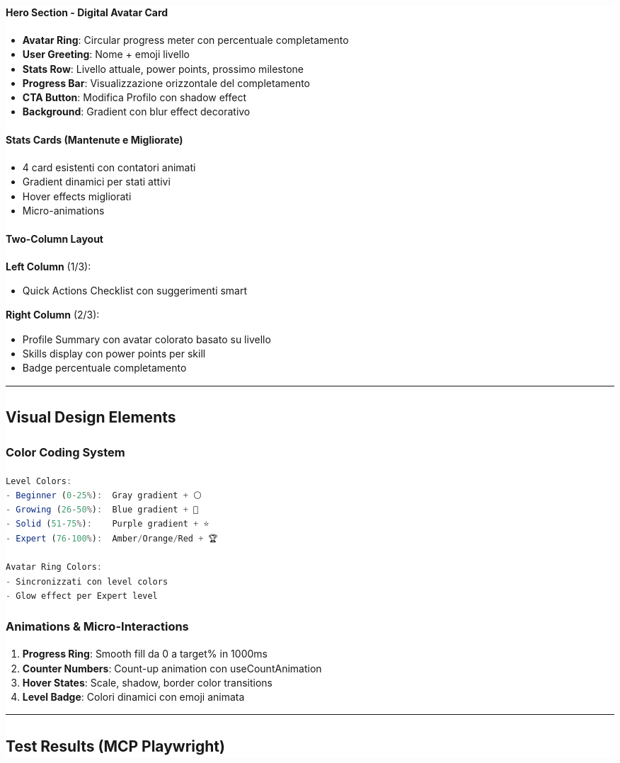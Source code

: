 #### Hero Section - Digital Avatar Card
- **Avatar Ring**: Circular progress meter con percentuale completamento
- **User Greeting**: Nome + emoji livello
- **Stats Row**: Livello attuale, power points, prossimo milestone
- **Progress Bar**: Visualizzazione orizzontale del completamento
- **CTA Button**: Modifica Profilo con shadow effect
- **Background**: Gradient con blur effect decorativo

#### Stats Cards (Mantenute e Migliorate)
- 4 card esistenti con contatori animati
- Gradient dinamici per stati attivi
- Hover effects migliorati
- Micro-animations

#### Two-Column Layout
**Left Column** (1/3):
- Quick Actions Checklist con suggerimenti smart

**Right Column** (2/3):
- Profile Summary con avatar colorato basato su livello
- Skills display con power points per skill
- Badge percentuale completamento

---

## Visual Design Elements

### Color Coding System

```typescript
Level Colors:
- Beginner (0-25%):  Gray gradient + ⚪
- Growing (26-50%):  Blue gradient + 🌱
- Solid (51-75%):    Purple gradient + ⭐
- Expert (76-100%):  Amber/Orange/Red + 🏆

Avatar Ring Colors:
- Sincronizzati con level colors
- Glow effect per Expert level
```

### Animations & Micro-Interactions

1. **Progress Ring**: Smooth fill da 0 a target% in 1000ms
2. **Counter Numbers**: Count-up animation con useCountAnimation
3. **Hover States**: Scale, shadow, border color transitions
4. **Level Badge**: Colori dinamici con emoji animata

---

## Test Results (MCP Playwright)
